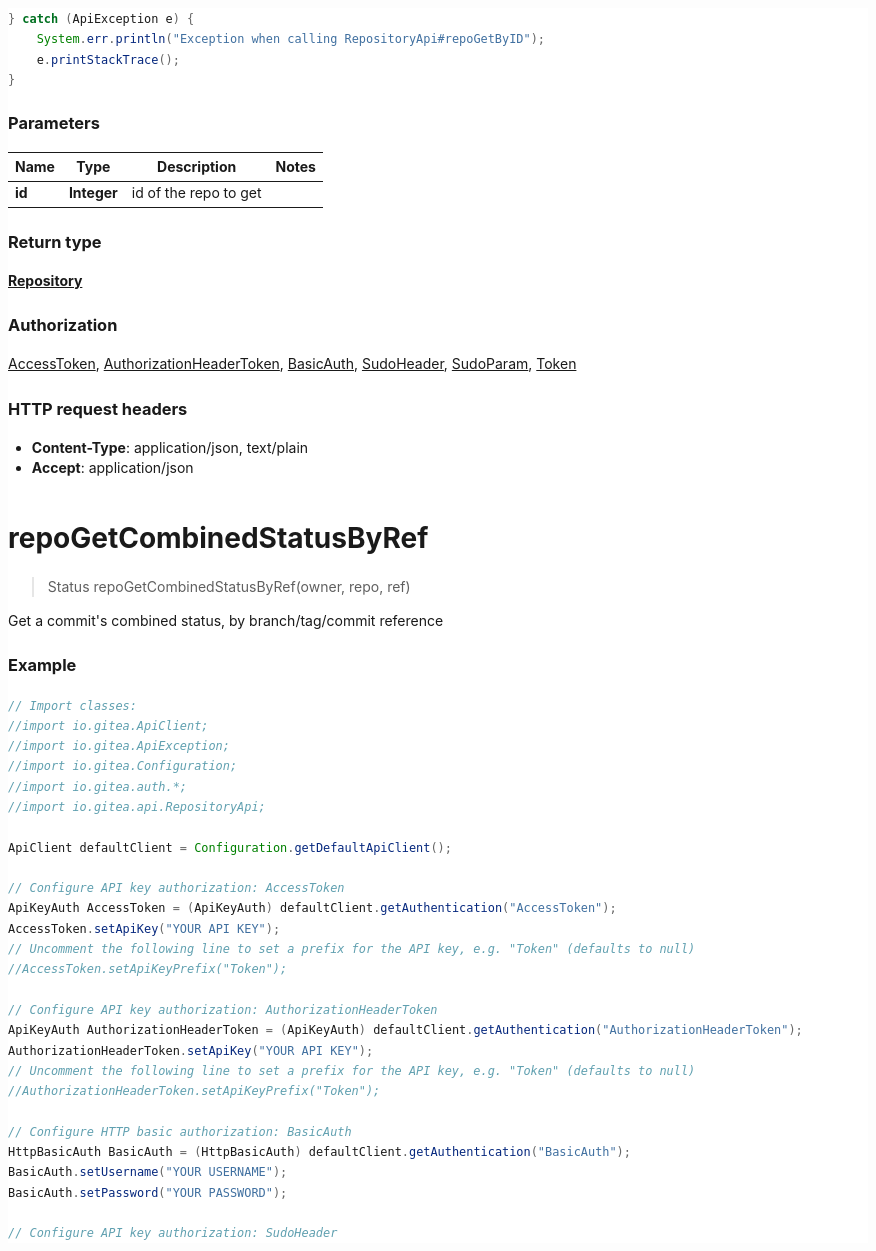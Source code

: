 ```java
} catch (ApiException e) {
    System.err.println("Exception when calling RepositoryApi#repoGetByID");
    e.printStackTrace();
}
```

### Parameters

Name | Type | Description  | Notes
------------- | ------------- | ------------- | -------------
 **id** | **Integer**| id of the repo to get |

### Return type

[**Repository**](Repository.md)

### Authorization

[AccessToken](../README.md#AccessToken), [AuthorizationHeaderToken](../README.md#AuthorizationHeaderToken), [BasicAuth](../README.md#BasicAuth), [SudoHeader](../README.md#SudoHeader), [SudoParam](../README.md#SudoParam), [Token](../README.md#Token)

### HTTP request headers

 - **Content-Type**: application/json, text/plain
 - **Accept**: application/json

<a name="repoGetCombinedStatusByRef"></a>
# **repoGetCombinedStatusByRef**
> Status repoGetCombinedStatusByRef(owner, repo, ref)

Get a commit&#39;s combined status, by branch/tag/commit reference

### Example
```java
// Import classes:
//import io.gitea.ApiClient;
//import io.gitea.ApiException;
//import io.gitea.Configuration;
//import io.gitea.auth.*;
//import io.gitea.api.RepositoryApi;

ApiClient defaultClient = Configuration.getDefaultApiClient();

// Configure API key authorization: AccessToken
ApiKeyAuth AccessToken = (ApiKeyAuth) defaultClient.getAuthentication("AccessToken");
AccessToken.setApiKey("YOUR API KEY");
// Uncomment the following line to set a prefix for the API key, e.g. "Token" (defaults to null)
//AccessToken.setApiKeyPrefix("Token");

// Configure API key authorization: AuthorizationHeaderToken
ApiKeyAuth AuthorizationHeaderToken = (ApiKeyAuth) defaultClient.getAuthentication("AuthorizationHeaderToken");
AuthorizationHeaderToken.setApiKey("YOUR API KEY");
// Uncomment the following line to set a prefix for the API key, e.g. "Token" (defaults to null)
//AuthorizationHeaderToken.setApiKeyPrefix("Token");

// Configure HTTP basic authorization: BasicAuth
HttpBasicAuth BasicAuth = (HttpBasicAuth) defaultClient.getAuthentication("BasicAuth");
BasicAuth.setUsername("YOUR USERNAME");
BasicAuth.setPassword("YOUR PASSWORD");

// Configure API key authorization: SudoHeader
```
